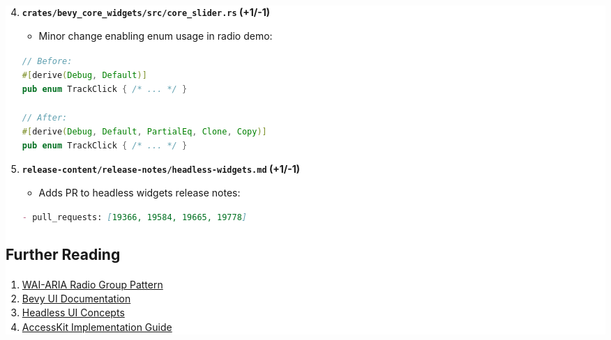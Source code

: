 4. **`crates/bevy_core_widgets/src/core_slider.rs` (+1/-1)**
   - Minor change enabling enum usage in radio demo:
   
   ```rust
   // Before:
   #[derive(Debug, Default)]
   pub enum TrackClick { /* ... */ }
   
   // After:
   #[derive(Debug, Default, PartialEq, Clone, Copy)]
   pub enum TrackClick { /* ... */ }
   ```

5. **`release-content/release-notes/headless-widgets.md` (+1/-1)**
   - Adds PR to headless widgets release notes:
   
   ```markdown
   - pull_requests: [19366, 19584, 19665, 19778]
   ```

## Further Reading
1. [WAI-ARIA Radio Group Pattern](https://www.w3.org/WAI/ARIA/apg/patterns/radio/)
2. [Bevy UI Documentation](https://docs.rs/bevy_ui/latest/bevy_ui/)
3. [Headless UI Concepts](https://headlessui.com/)
4. [AccessKit Implementation Guide](https://accesskit.dev/)